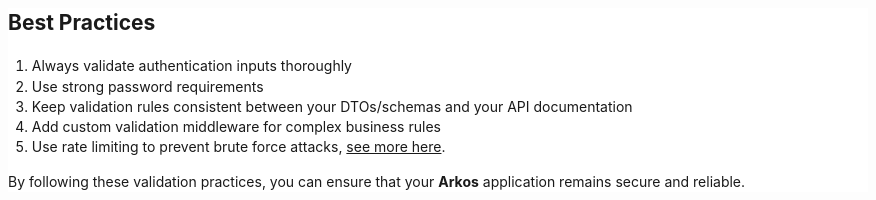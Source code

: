 ## Best Practices

1. Always validate authentication inputs thoroughly
2. Use strong password requirements
3. Keep validation rules consistent between your DTOs/schemas and your API documentation
4. Add custom validation middleware for complex business rules
5. Use rate limiting to prevent brute force attacks, [see more here](/docs/guide/authentication-system/sending-authentication-requests#rate-limiting).

By following these validation practices, you can ensure that your **Arkos** application remains secure and reliable.
